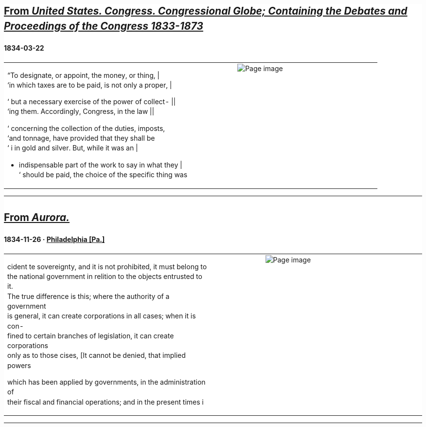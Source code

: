 
## [From _United States. Congress. Congressional Globe; Containing the Debates and Proceedings of the Congress 1833-1873_](https://archive.org/details/sim_united-states-congress-congressional-globe_1834-03-22_1_16/page/n14/mode/1up?view=theater)

#### 1834-03-22

<table style="width: 100%;"><tr><td style="width: 50%">

  
  
“To designate, or appoint, the money, or thing, |  
‘in which taxes are to be paid, is not only a proper, |  
  
‘ but a necessary exercise of the power of collect- ||  
‘ing them. Accordingly, Congress, in the law ||  
  
‘ concerning the collection of the duties, imposts,  
‘and tonnage, have provided that they shall be  
‘ i in gold and silver. But, while it was an |  
* indispensable part of the work to say in what they |  
‘ should be paid, the choice of the specific thing was 
</td><td style="width: 50%; max-height: 75%; margin: auto; display: block;">
<img alt="Page image" src="https://iiif.archive.org/image/iiif/2/sim_united-states-congress-congressional-globe_1834-03-22_1_16%2Fsim_united-states-congress-congressional-globe_1834-03-22_1_16_jp2.zip%2Fsim_united-states-congress-congressional-globe_1834-03-22_1_16_jp2%2Fsim_united-states-congress-congressional-globe_1834-03-22_1_16_0014.jp2/pct:32.712486883525706,8.848207475209763,27.256033578174186,7.932875667429443/600,/0/default.jpg"/>
</td>
</tr></table>

---

## [From _Aurora._](https://archive.org/details/sim_aurora_1834-11-26_1_33/page/n1/mode/1up?view=theater)

#### 1834-11-26 &middot; [Philadelphia [Pa.]](http://dbpedia.org/resource/Philadelphia)

<table style="width: 100%;"><tr><td style="width: 50%">

  
cident te sovereignty, and it is not prohibited, it must belong to  
the national government in relition to the objects entrusted to it.  
The true difference is this; where the authority of a government  
is general, it can create corporations in all cases; when it is con-  
fined to certain branches of legislation, it can create corporations  
only as to those cises, [It cannot be denied, that implied powers  
  
which has been applied by governments, in the administration of  
their fiscal and financial operations; and in the present times i
</td><td style="width: 50%; max-height: 75%; margin: auto; display: block;">
<img alt="Page image" src="https://iiif.archive.org/image/iiif/2/sim_aurora_1834-11-26_1_33%2Fsim_aurora_1834-11-26_1_33_jp2.zip%2Fsim_aurora_1834-11-26_1_33_jp2%2Fsim_aurora_1834-11-26_1_33_0001.jp2/pct:39.436619718309856,9.04215976331361,55.39906103286385,64.6819526627219/,600/0/default.jpg"/>
</td>
</tr></table>

---